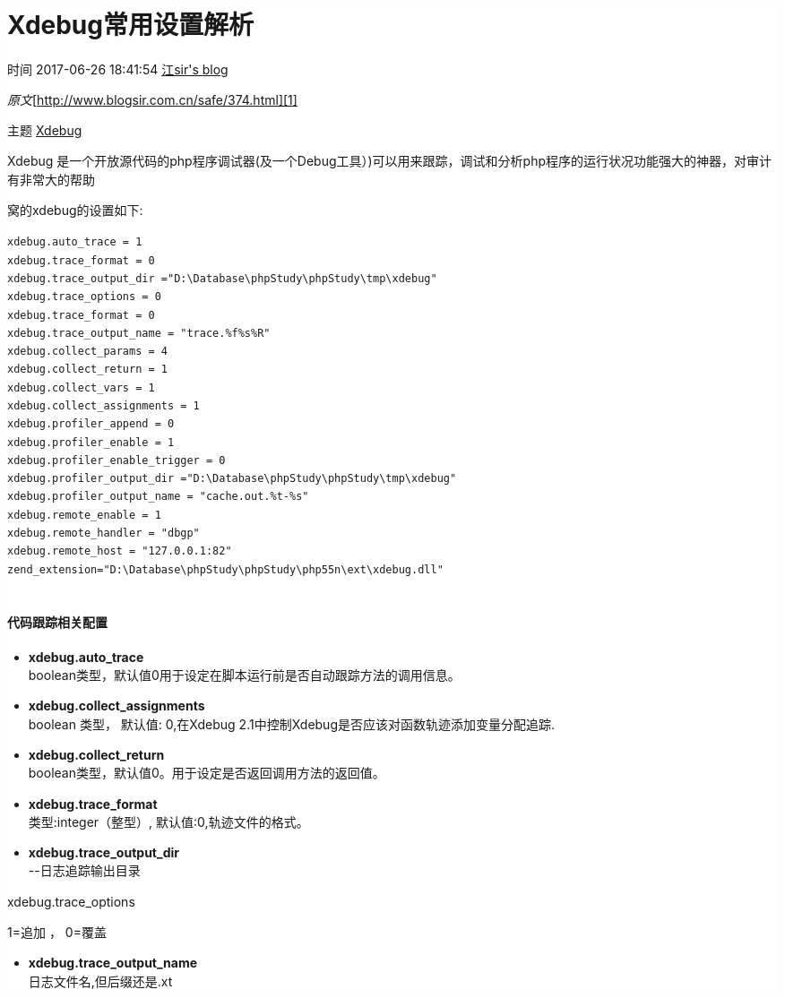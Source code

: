 # Xdebug常用设置解析

 时间 2017-06-26 18:41:54  [江sir's blog][0]

_原文_[http://www.blogsir.com.cn/safe/374.html][1]

 主题 [Xdebug][2]

Xdebug 是一个开放源代码的php程序调试器(及一个Debug工具）)可以用来跟踪，调试和分析php程序的运行状况功能强大的神器，对审计有非常大的帮助

窝的xdebug的设置如下:

    xdebug.auto_trace = 1
    xdebug.trace_format = 0
    xdebug.trace_output_dir ="D:\Database\phpStudy\phpStudy\tmp\xdebug"
    xdebug.trace_options = 0
    xdebug.trace_format = 0
    xdebug.trace_output_name = "trace.%f%s%R"
    xdebug.collect_params = 4
    xdebug.collect_return = 1
    xdebug.collect_vars = 1
    xdebug.collect_assignments = 1
    xdebug.profiler_append = 0
    xdebug.profiler_enable = 1
    xdebug.profiler_enable_trigger = 0
    xdebug.profiler_output_dir ="D:\Database\phpStudy\phpStudy\tmp\xdebug"
    xdebug.profiler_output_name = "cache.out.%t-%s"
    xdebug.remote_enable = 1
    xdebug.remote_handler = "dbgp"
    xdebug.remote_host = "127.0.0.1:82"
    zend_extension="D:\Database\phpStudy\phpStudy\php55n\ext\xdebug.dll"
     
    

#### 代码跟踪相关配置

- **xdebug.auto_trace**  
boolean类型，默认值0用于设定在脚本运行前是否自动跟踪方法的调用信息。

- **xdebug.collect_assignments**  
boolean 类型， 默认值: 0,在Xdebug 2.1中控制Xdebug是否应该对函数轨迹添加变量分配追踪.

- **xdebug.collect_return**  
boolean类型，默认值0。用于设定是否返回调用方法的返回值。

- **xdebug.trace_format**  
类型:integer（整型）, 默认值:0,轨迹文件的格式。

- **xdebug.trace_output_dir**  
--日志追踪输出目录

xdebug.trace_options

1=追加 ， 0=覆盖

- **xdebug.trace_output_name**  
日志文件名,但后缀还是.xt


[0]: http://www.tuicool.com/sites/3mQvQvI
[1]: http://www.blogsir.com.cn/safe/374.html?utm_source=tuicool&utm_medium=referral
[2]: http://www.tuicool.com/topics/11120015